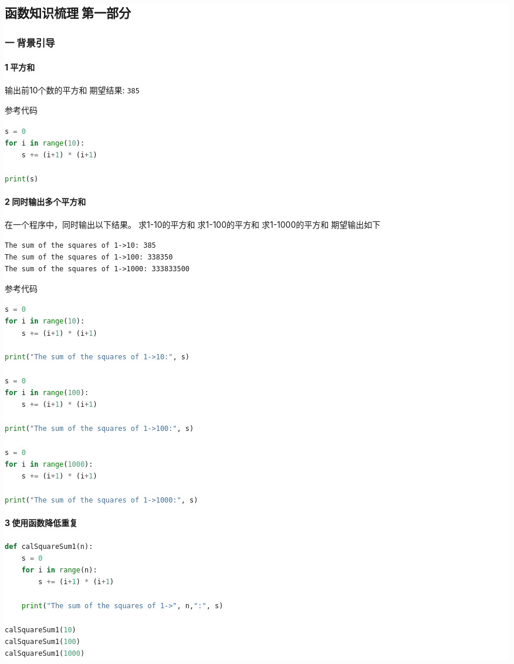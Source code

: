 ## 函数知识梳理 第一部分
### 一 背景引导
#### 1 平方和
输出前10个数的平方和
期望结果: `385`

参考代码
```python
s = 0
for i in range(10):
    s += (i+1) * (i+1)

print(s)
```

#### 2 同时输出多个平方和
在一个程序中，同时输出以下结果。
求1-10的平方和
求1-100的平方和
求1-1000的平方和
期望输出如下
```txt
The sum of the squares of 1->10: 385
The sum of the squares of 1->100: 338350
The sum of the squares of 1->1000: 333833500
```
参考代码
```python
s = 0
for i in range(10):
    s += (i+1) * (i+1)

print("The sum of the squares of 1->10:", s)

s = 0
for i in range(100):
    s += (i+1) * (i+1)

print("The sum of the squares of 1->100:", s)

s = 0
for i in range(1000):
    s += (i+1) * (i+1)

print("The sum of the squares of 1->1000:", s)
```

#### 3 使用函数降低重复
```python
def calSquareSum1(n):
    s = 0
    for i in range(n):
        s += (i+1) * (i+1)

    print("The sum of the squares of 1->", n,":", s)

calSquareSum1(10)
calSquareSum1(100)
calSquareSum1(1000)
```
